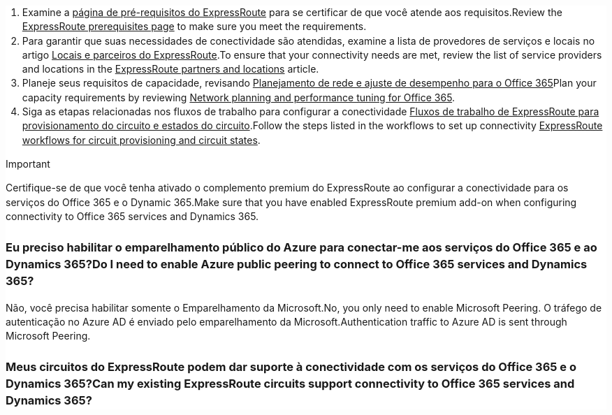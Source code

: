 1. <span data-ttu-id="822c4-311">Examine a [página de pré-requisitos do ExpressRoute](expressroute-prerequisites.md) para se certificar de que você atende aos requisitos.</span><span class="sxs-lookup"><span data-stu-id="822c4-311">Review the [ExpressRoute prerequisites page](expressroute-prerequisites.md) to make sure you meet the requirements.</span></span>
2. <span data-ttu-id="822c4-312">Para garantir que suas necessidades de conectividade são atendidas, examine a lista de provedores de serviços e locais no artigo [Locais e parceiros do ExpressRoute](expressroute-locations.md).</span><span class="sxs-lookup"><span data-stu-id="822c4-312">To ensure that your connectivity needs are met, review the list of service providers and locations in the [ExpressRoute partners and locations](expressroute-locations.md) article.</span></span>
3. <span data-ttu-id="822c4-313">Planeje seus requisitos de capacidade, revisando [Planejamento de rede e ajuste de desempenho para o Office 365](http://aka.ms/tune/)</span><span class="sxs-lookup"><span data-stu-id="822c4-313">Plan your capacity requirements by reviewing [Network planning and performance tuning for Office 365](http://aka.ms/tune/).</span></span>
4. <span data-ttu-id="822c4-314">Siga as etapas relacionadas nos fluxos de trabalho para configurar a conectividade [Fluxos de trabalho de ExpressRoute para provisionamento do circuito e estados do circuito](expressroute-workflows.md).</span><span class="sxs-lookup"><span data-stu-id="822c4-314">Follow the steps listed in the workflows to set up connectivity [ExpressRoute workflows for circuit provisioning and circuit states](expressroute-workflows.md).</span></span>

> [!IMPORTANT]
> <span data-ttu-id="822c4-315">Certifique-se de que você tenha ativado o complemento premium do ExpressRoute ao configurar a conectividade para os serviços do Office 365 e o Dynamic 365.</span><span class="sxs-lookup"><span data-stu-id="822c4-315">Make sure that you have enabled ExpressRoute premium add-on when configuring connectivity to Office 365 services and Dynamics 365.</span></span>
> 
> 

### <a name="do-i-need-to-enable-azure-public-peering-to-connect-to-office-365-services-and-dynamics-365"></a><span data-ttu-id="822c4-316">Eu preciso habilitar o emparelhamento público do Azure para conectar-me aos serviços do Office 365 e ao Dynamics 365?</span><span class="sxs-lookup"><span data-stu-id="822c4-316">Do I need to enable Azure public peering to connect to Office 365 services and Dynamics 365?</span></span>

<span data-ttu-id="822c4-317">Não, você precisa habilitar somente o Emparelhamento da Microsoft.</span><span class="sxs-lookup"><span data-stu-id="822c4-317">No, you only need to enable Microsoft Peering.</span></span> <span data-ttu-id="822c4-318">O tráfego de autenticação no Azure AD é enviado pelo emparelhamento da Microsoft.</span><span class="sxs-lookup"><span data-stu-id="822c4-318">Authentication traffic to Azure AD is sent through Microsoft Peering.</span></span> 

### <a name="can-my-existing-expressroute-circuits-support-connectivity-to-office-365-services-and-dynamics-365"></a><span data-ttu-id="822c4-319">Meus circuitos do ExpressRoute podem dar suporte à conectividade com os serviços do Office 365 e o Dynamics 365?</span><span class="sxs-lookup"><span data-stu-id="822c4-319">Can my existing ExpressRoute circuits support connectivity to Office 365 services and Dynamics 365?</span></span>

